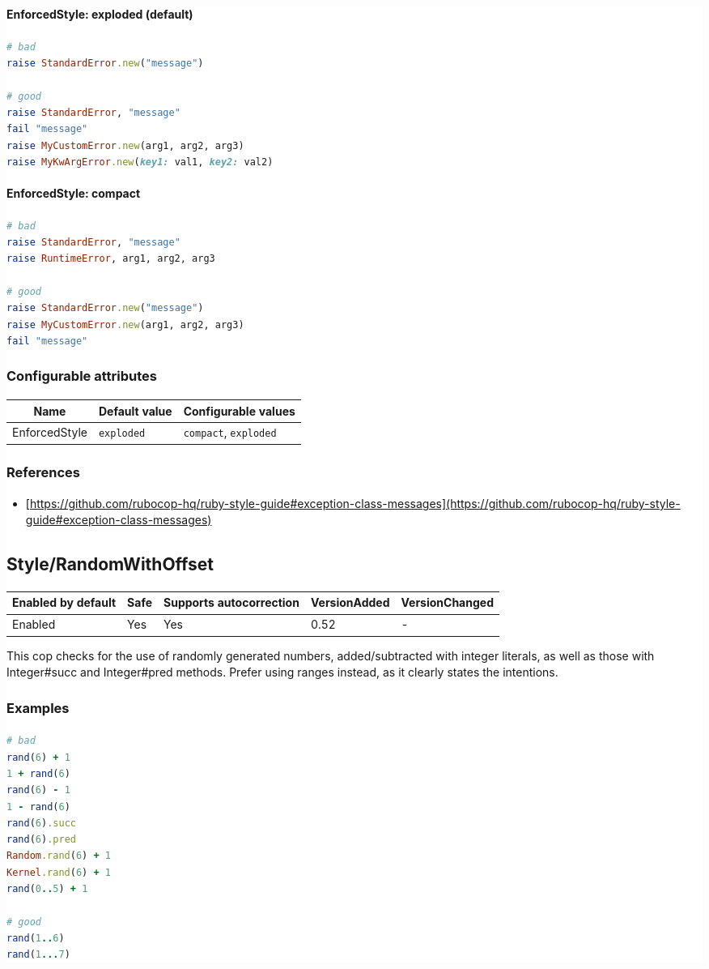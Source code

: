 #### EnforcedStyle: exploded (default)

```ruby
# bad
raise StandardError.new("message")

# good
raise StandardError, "message"
fail "message"
raise MyCustomError.new(arg1, arg2, arg3)
raise MyKwArgError.new(key1: val1, key2: val2)
```
#### EnforcedStyle: compact

```ruby
# bad
raise StandardError, "message"
raise RuntimeError, arg1, arg2, arg3

# good
raise StandardError.new("message")
raise MyCustomError.new(arg1, arg2, arg3)
fail "message"
```

### Configurable attributes

Name | Default value | Configurable values
--- | --- | ---
EnforcedStyle | `exploded` | `compact`, `exploded`

### References

* [https://github.com/rubocop-hq/ruby-style-guide#exception-class-messages](https://github.com/rubocop-hq/ruby-style-guide#exception-class-messages)

## Style/RandomWithOffset

Enabled by default | Safe | Supports autocorrection | VersionAdded | VersionChanged
--- | --- | --- | --- | ---
Enabled | Yes | Yes  | 0.52 | -

This cop checks for the use of randomly generated numbers,
added/subtracted with integer literals, as well as those with
Integer#succ and Integer#pred methods. Prefer using ranges instead,
as it clearly states the intentions.

### Examples

```ruby
# bad
rand(6) + 1
1 + rand(6)
rand(6) - 1
1 - rand(6)
rand(6).succ
rand(6).pred
Random.rand(6) + 1
Kernel.rand(6) + 1
rand(0..5) + 1

# good
rand(1..6)
rand(1...7)
```
